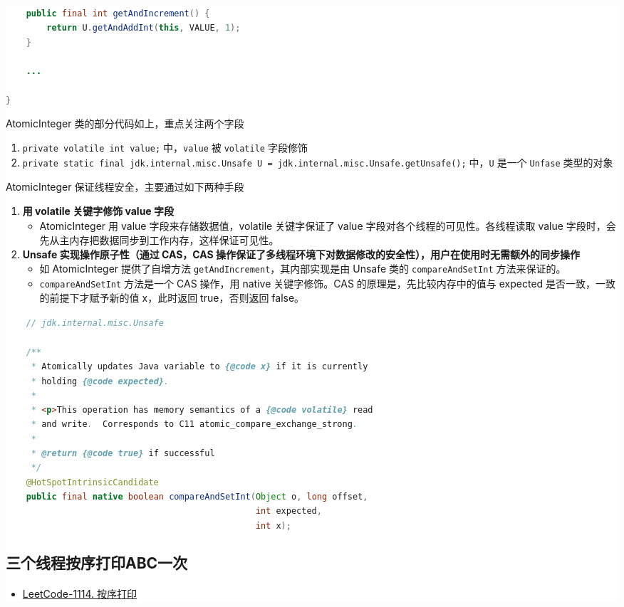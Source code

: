 ```java
	public final int getAndIncrement() {
        return U.getAndAddInt(this, VALUE, 1);
    }
    
	...
	
}
```

AtomicInteger 类的部分代码如上，重点关注两个字段
1. `private volatile int value;` 中，`value` 被 `volatile` 字段修饰
2. `private static final jdk.internal.misc.Unsafe U = jdk.internal.misc.Unsafe.getUnsafe();` 中，`U` 是一个 `Unfase` 类型的对象



AtomicInteger 保证线程安全，主要通过如下两种手段
1. **用 volatile 关键字修饰 value 字段**
   * AtomicInteger 用 value 字段来存储数据值，volatile 关键字保证了 value 字段对各个线程的可见性。各线程读取 value 字段时，会先从主内存把数据同步到工作内存，这样保证可见性。
2. **Unsafe 实现操作原子性（通过 CAS，CAS 操作保证了多线程环境下对数据修改的安全性），用户在使用时无需额外的同步操作**
   * 如 AtomicInteger 提供了自增方法 `getAndIncrement`，其内部实现是由 Unsafe 类的 `compareAndSetInt` 方法来保证的。
   * `compareAndSetInt` 方法是一个 CAS 操作，用 native 关键字修饰。CAS 的原理是，先比较内存中的值与 expected 是否一致，一致的前提下才赋予新的值 x，此时返回 true，否则返回 false。


```java
    // jdk.internal.misc.Unsafe
   
    /**
     * Atomically updates Java variable to {@code x} if it is currently
     * holding {@code expected}.
     *
     * <p>This operation has memory semantics of a {@code volatile} read
     * and write.  Corresponds to C11 atomic_compare_exchange_strong.
     *
     * @return {@code true} if successful
     */
    @HotSpotIntrinsicCandidate
    public final native boolean compareAndSetInt(Object o, long offset,
                                                 int expected,
                                                 int x);

```





## 三个线程按序打印ABC一次



* [LeetCode-1114. 按序打印](https://leetcode.cn/problems/print-in-order/)


